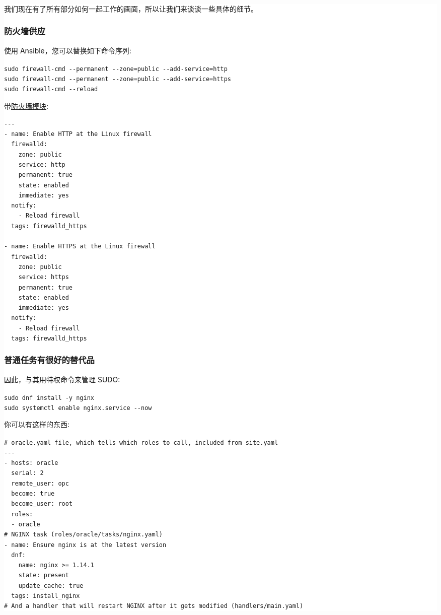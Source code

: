 我们现在有了所有部分如何一起工作的画面，所以让我们来谈谈一些具体的细节。

### 防火墙供应

使用 Ansible，您可以替换如下命令序列:

```
sudo firewall-cmd --permanent --zone=public --add-service=http
sudo firewall-cmd --permanent --zone=public --add-service=https
sudo firewall-cmd --reload 
```

带[防火墙模块](https://docs.ansible.com/ansible/latest/collections/ansible/posix/firewalld_module.html):

```
---
- name: Enable HTTP at the Linux firewall
  firewalld:
    zone: public
    service: http
    permanent: true
    state: enabled
    immediate: yes
  notify:
    - Reload firewall
  tags: firewalld_https

- name: Enable HTTPS at the Linux firewall
  firewalld:
    zone: public
    service: https
    permanent: true
    state: enabled
    immediate: yes
  notify:
    - Reload firewall
  tags: firewalld_https 
```

### **普通任务有很好的替代品**

因此，与其用特权命令来管理 SUDO:

```
sudo dnf install -y nginx
sudo systemctl enable nginx.service --now 
```

你可以有这样的东西:

```
# oracle.yaml file, which tells which roles to call, included from site.yaml
---
- hosts: oracle
  serial: 2
  remote_user: opc
  become: true
  become_user: root
  roles:
  - oracle
# NGINX task (roles/oracle/tasks/nginx.yaml)
- name: Ensure nginx is at the latest version
  dnf:
    name: nginx >= 1.14.1
    state: present
    update_cache: true
  tags: install_nginx
# And a handler that will restart NGINX after it gets modified (handlers/main.yaml)
```